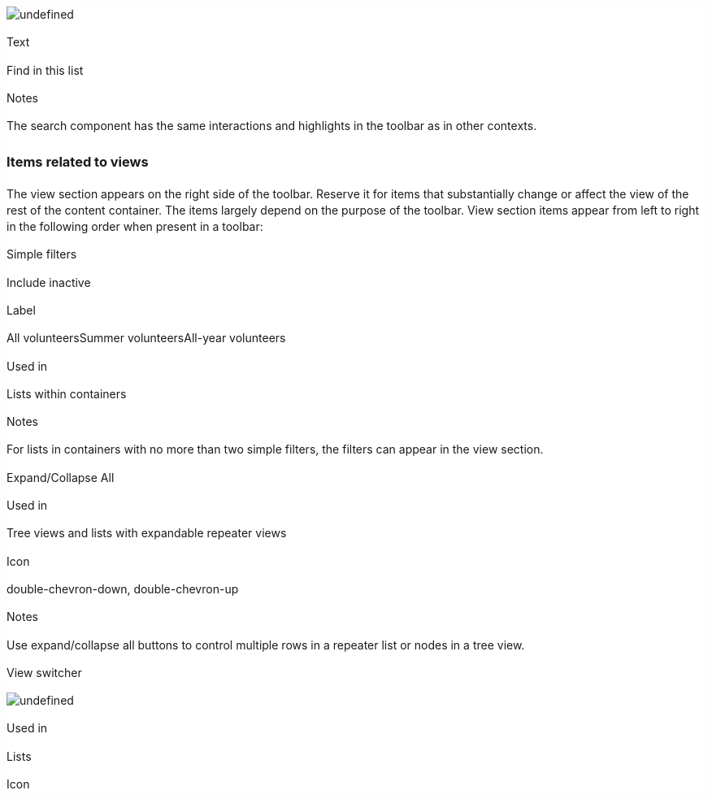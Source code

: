![undefined](https://sky.blackbaudcdn.net/skyuxapps/skyux/assets/img/guidelines/toolbar/toolbar-search-field.379e19a4dc3c6784852b023e9b584fe6.png)

Text

Find in this list

Notes

The search component has the same interactions and highlights in the toolbar as in other contexts.

### Items related to views

The view section appears on the right side of the toolbar. Reserve it for items that substantially change or affect the view of the rest of the content container. The items largely depend on the purpose of the toolbar. View section items appear from left to right in the following order when present in a toolbar:

Simple filters

Include inactive

Label

All volunteersSummer volunteersAll-year volunteers

Used in

Lists within containers

Notes

For lists in containers with no more than two simple filters, the filters can appear in the view section.

  

Expand/Collapse All

Used in

Tree views and lists with expandable repeater views

Icon

double-chevron-down, double-chevron-up

Notes

Use expand/collapse all buttons to control multiple rows in a repeater list or nodes in a tree view.

  

View switcher

![undefined](https://sky.blackbaudcdn.net/skyuxapps/skyux/assets/img/guidelines/toolbar/toolbar-view-switcher.dec8b3825a3862ecadf47f1f5cbe5054.png)

Used in

Lists

Icon

